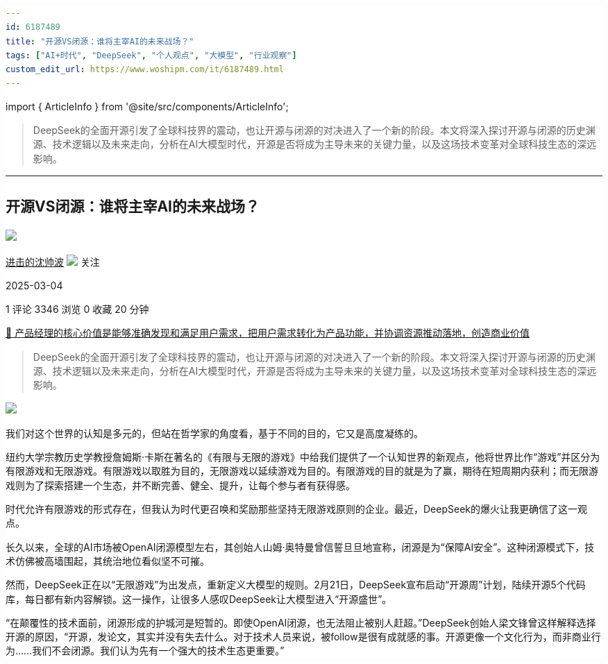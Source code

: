 ```yaml
---
id: 6187489
title: "开源VS闭源：谁将主宰AI的未来战场？"
tags: ["AI+时代", "DeepSeek", "个人观点", "大模型", "行业观察"]
custom_edit_url: https://www.woshipm.com/it/6187489.html
---
```

import { ArticleInfo } from '@site/src/components/ArticleInfo';

<ArticleInfo
    author="进击的沈帅波"
    authorLink="https://www.woshipm.com/u/193519"
    published="2025-03-04"
    views={3346}
    comments={1}
    collects={0}
/>

> DeepSeek的全面开源引发了全球科技界的震动，也让开源与闭源的对决进入了一个新的阶段。本文将深入探讨开源与闭源的历史渊源、技术逻辑以及未来走向，分析在AI大模型时代，开源是否将成为主导未来的关键力量，以及这场技术变革对全球科技生态的深远影响。

---

## 开源VS闭源：谁将主宰AI的未来战场？

[![](https://static.woshipm.com/passportAvatar_20221124_141644.jpg?imageView2/1/w/72/h/72/q/100)](https://www.woshipm.com/u/193519)

[进击的沈帅波](https://www.woshipm.com/u/193519) ![](https://static.woshipm.com/tag/1101_1@2x.png) 关注

2025-03-04

1 评论 3346 浏览 0 收藏 20 分钟

[🔗 产品经理的核心价值是能够准确发现和满足用户需求，把用户需求转化为产品功能，并协调资源推动落地，创造商业价值](https://ke.qidianla.com/courses/90pm)

> DeepSeek的全面开源引发了全球科技界的震动，也让开源与闭源的对决进入了一个新的阶段。本文将深入探讨开源与闭源的历史渊源、技术逻辑以及未来走向，分析在AI大模型时代，开源是否将成为主导未来的关键力量，以及这场技术变革对全球科技生态的深远影响。

![](https://image.woshipm.com/2024/06/12/f2a1c382-2893-11ef-8e4c-00163e142b65.png)

我们对这个世界的认知是多元的，但站在哲学家的角度看，基于不同的目的，它又是高度凝练的。

纽约大学宗教历史学教授詹姆斯·卡斯在著名的《有限与无限的游戏》中给我们提供了一个认知世界的新观点，他将世界比作“游戏”并区分为有限游戏和无限游戏。有限游戏以取胜为目的，无限游戏以延续游戏为目的。有限游戏的目的就是为了赢，期待在短周期内获利；而无限游戏则为了探索搭建一个生态，并不断完善、健全、提升，让每个参与者有获得感。

时代允许有限游戏的形式存在，但我认为时代更召唤和奖励那些坚持无限游戏原则的企业。最近，DeepSeek的爆火让我更确信了这一观点。

长久以来，全球的AI市场被OpenAI闭源模型左右，其创始人山姆·奥特曼曾信誓旦旦地宣称，闭源是为“保障AI安全”。这种闭源模式下，技术仿佛被高墙围起，其统治地位看似坚不可摧。

然而，DeepSeek正在以“无限游戏”为出发点，重新定义大模型的规则。2月21日，DeepSeek宣布启动“开源周”计划，陆续开源5个代码库，每日都有新内容解锁。这一操作，让很多人感叹DeepSeek让大模型进入“开源盛世”。

“在颠覆性的技术面前，闭源形成的护城河是短暂的。即使OpenAI闭源，也无法阻止被别人赶超。”DeepSeek创始人梁文锋曾这样解释选择开源的原因，“开源，发论文，其实并没有失去什么。对于技术人员来说，被follow是很有成就感的事。开源更像一个文化行为，而非商业行为……我们不会闭源。我们认为先有一个强大的技术生态更重要。”
